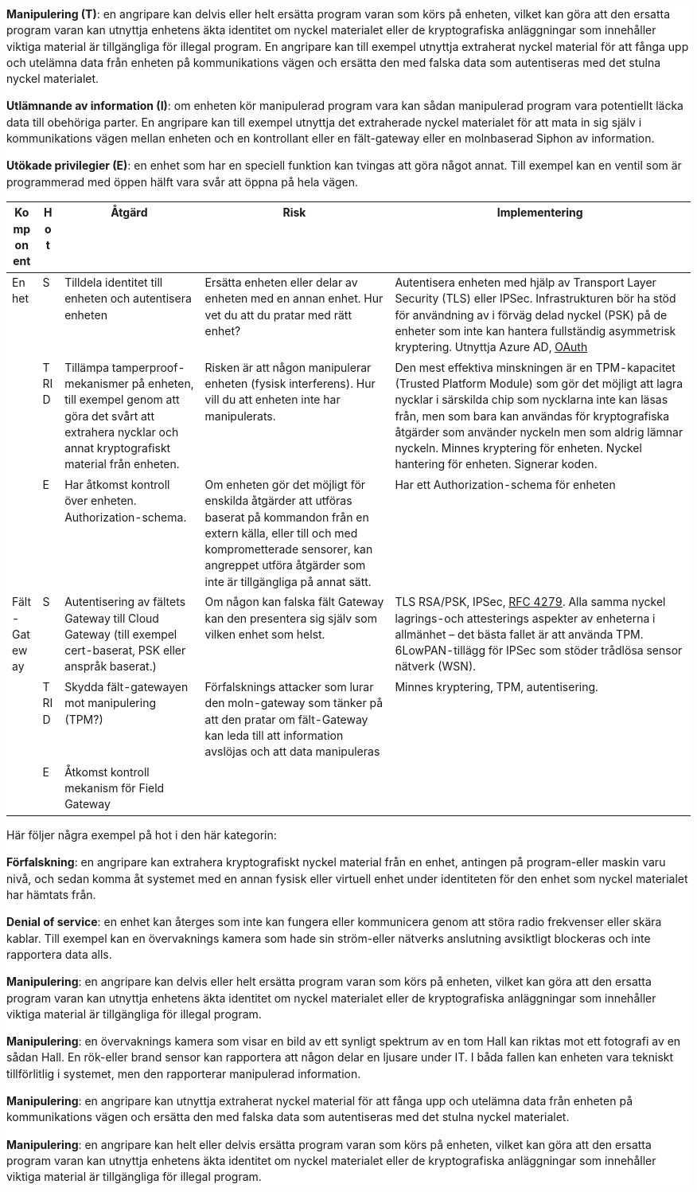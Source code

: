**Manipulering (T)**: en angripare kan delvis eller helt ersätta program varan som körs på enheten, vilket kan göra att den ersatta program varan kan utnyttja enhetens äkta identitet om nyckel materialet eller de kryptografiska anläggningar som innehåller viktiga material är tillgängliga för illegal program. En angripare kan till exempel utnyttja extraherat nyckel material för att fånga upp och utelämna data från enheten på kommunikations vägen och ersätta den med falska data som autentiseras med det stulna nyckel materialet.

**Utlämnande av information (I)**: om enheten kör manipulerad program vara kan sådan manipulerad program vara potentiellt läcka data till obehöriga parter. En angripare kan till exempel utnyttja det extraherade nyckel materialet för att mata in sig själv i kommunikations vägen mellan enheten och en kontrollant eller en fält-gateway eller en molnbaserad Siphon av information.

**Utökade privilegier (E)**: en enhet som har en speciell funktion kan tvingas att göra något annat. Till exempel kan en ventil som är programmerad med öppen hälft vara svår att öppna på hela vägen.

| **Komponent** | **Hot** | **Åtgärd** | **Risk** | **Implementering** |
| --- | --- | --- | --- | --- |
| Enhet |S |Tilldela identitet till enheten och autentisera enheten |Ersätta enheten eller delar av enheten med en annan enhet. Hur vet du att du pratar med rätt enhet? |Autentisera enheten med hjälp av Transport Layer Security (TLS) eller IPSec. Infrastrukturen bör ha stöd för användning av i förväg delad nyckel (PSK) på de enheter som inte kan hantera fullständig asymmetrisk kryptering. Utnyttja Azure AD, [OAuth](https://www.rfc-editor.org/pdfrfc/rfc6755.txt.pdf) |
|| TRID |Tillämpa tamperproof-mekanismer på enheten, till exempel genom att göra det svårt att extrahera nycklar och annat kryptografiskt material från enheten. |Risken är att någon manipulerar enheten (fysisk interferens). Hur vill du att enheten inte har manipulerats. |Den mest effektiva minskningen är en TPM-kapacitet (Trusted Platform Module) som gör det möjligt att lagra nycklar i särskilda chip som nycklarna inte kan läsas från, men som bara kan användas för kryptografiska åtgärder som använder nyckeln men som aldrig lämnar nyckeln. Minnes kryptering för enheten. Nyckel hantering för enheten. Signerar koden. |
|| E |Har åtkomst kontroll över enheten. Authorization-schema. |Om enheten gör det möjligt för enskilda åtgärder att utföras baserat på kommandon från en extern källa, eller till och med komprometterade sensorer, kan angreppet utföra åtgärder som inte är tillgängliga på annat sätt. |Har ett Authorization-schema för enheten |
| Fält-Gateway |S |Autentisering av fältets Gateway till Cloud Gateway (till exempel cert-baserat, PSK eller anspråk baserat.) |Om någon kan falska fält Gateway kan den presentera sig själv som vilken enhet som helst. |TLS RSA/PSK, IPSec, [RFC 4279](https://tools.ietf.org/html/rfc4279). Alla samma nyckel lagrings-och attesterings aspekter av enheterna i allmänhet – det bästa fallet är att använda TPM. 6LowPAN-tillägg för IPSec som stöder trådlösa sensor nätverk (WSN). |
|| TRID |Skydda fält-gatewayen mot manipulering (TPM?) |Förfalsknings attacker som lurar den moln-gateway som tänker på att den pratar om fält-Gateway kan leda till att information avslöjas och att data manipuleras |Minnes kryptering, TPM, autentisering. |
|| E |Åtkomst kontroll mekanism för Field Gateway | | |

Här följer några exempel på hot i den här kategorin:

**Förfalskning**: en angripare kan extrahera kryptografiskt nyckel material från en enhet, antingen på program-eller maskin varu nivå, och sedan komma åt systemet med en annan fysisk eller virtuell enhet under identiteten för den enhet som nyckel materialet har hämtats från.

**Denial of service**: en enhet kan återges som inte kan fungera eller kommunicera genom att störa radio frekvenser eller skära kablar. Till exempel kan en övervaknings kamera som hade sin ström-eller nätverks anslutning avsiktligt blockeras och inte rapportera data alls.

**Manipulering**: en angripare kan delvis eller helt ersätta program varan som körs på enheten, vilket kan göra att den ersatta program varan kan utnyttja enhetens äkta identitet om nyckel materialet eller de kryptografiska anläggningar som innehåller viktiga material är tillgängliga för illegal program.

**Manipulering**: en övervaknings kamera som visar en bild av ett synligt spektrum av en tom Hall kan riktas mot ett fotografi av en sådan Hall. En rök-eller brand sensor kan rapportera att någon delar en ljusare under IT. I båda fallen kan enheten vara tekniskt tillförlitlig i systemet, men den rapporterar manipulerad information.

**Manipulering**: en angripare kan utnyttja extraherat nyckel material för att fånga upp och utelämna data från enheten på kommunikations vägen och ersätta den med falska data som autentiseras med det stulna nyckel materialet.

**Manipulering**: en angripare kan helt eller delvis ersätta program varan som körs på enheten, vilket kan göra att den ersatta program varan kan utnyttja enhetens äkta identitet om nyckel materialet eller de kryptografiska anläggningar som innehåller viktiga material är tillgängliga för illegal program.
